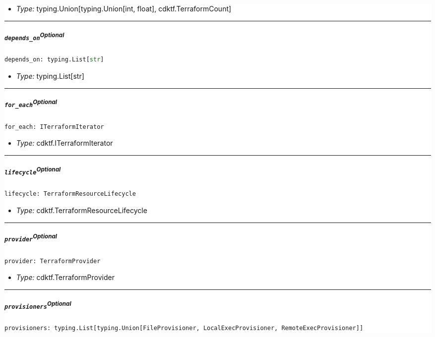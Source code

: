 - *Type:* typing.Union[typing.Union[int, float], cdktf.TerraformCount]

---

##### `depends_on`<sup>Optional</sup> <a name="depends_on" id="rhizo-co-terraform-provider-lacework.alertChannelQradar.AlertChannelQradar.property.dependsOn"></a>

```python
depends_on: typing.List[str]
```

- *Type:* typing.List[str]

---

##### `for_each`<sup>Optional</sup> <a name="for_each" id="rhizo-co-terraform-provider-lacework.alertChannelQradar.AlertChannelQradar.property.forEach"></a>

```python
for_each: ITerraformIterator
```

- *Type:* cdktf.ITerraformIterator

---

##### `lifecycle`<sup>Optional</sup> <a name="lifecycle" id="rhizo-co-terraform-provider-lacework.alertChannelQradar.AlertChannelQradar.property.lifecycle"></a>

```python
lifecycle: TerraformResourceLifecycle
```

- *Type:* cdktf.TerraformResourceLifecycle

---

##### `provider`<sup>Optional</sup> <a name="provider" id="rhizo-co-terraform-provider-lacework.alertChannelQradar.AlertChannelQradar.property.provider"></a>

```python
provider: TerraformProvider
```

- *Type:* cdktf.TerraformProvider

---

##### `provisioners`<sup>Optional</sup> <a name="provisioners" id="rhizo-co-terraform-provider-lacework.alertChannelQradar.AlertChannelQradar.property.provisioners"></a>

```python
provisioners: typing.List[typing.Union[FileProvisioner, LocalExecProvisioner, RemoteExecProvisioner]]
```
